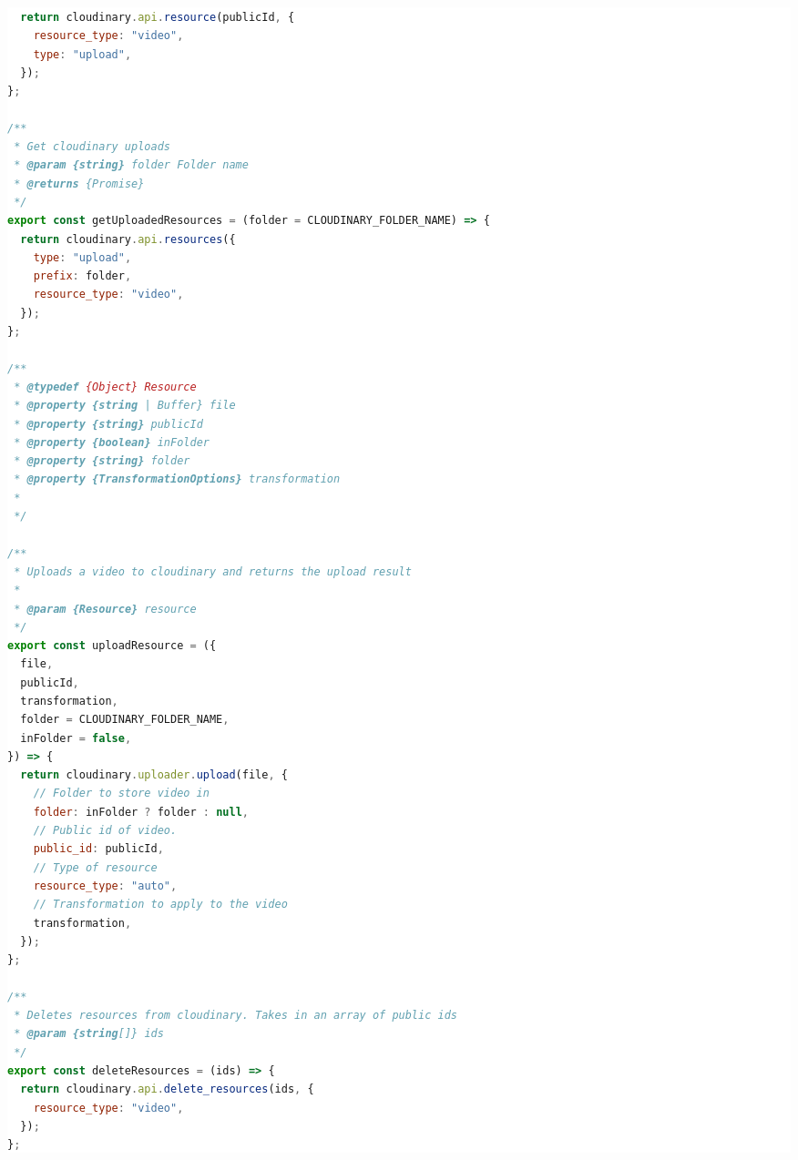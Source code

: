 ```js
  return cloudinary.api.resource(publicId, {
    resource_type: "video",
    type: "upload",
  });
};

/**
 * Get cloudinary uploads
 * @param {string} folder Folder name
 * @returns {Promise}
 */
export const getUploadedResources = (folder = CLOUDINARY_FOLDER_NAME) => {
  return cloudinary.api.resources({
    type: "upload",
    prefix: folder,
    resource_type: "video",
  });
};

/**
 * @typedef {Object} Resource
 * @property {string | Buffer} file
 * @property {string} publicId
 * @property {boolean} inFolder
 * @property {string} folder
 * @property {TransformationOptions} transformation
 *
 */

/**
 * Uploads a video to cloudinary and returns the upload result
 *
 * @param {Resource} resource
 */
export const uploadResource = ({
  file,
  publicId,
  transformation,
  folder = CLOUDINARY_FOLDER_NAME,
  inFolder = false,
}) => {
  return cloudinary.uploader.upload(file, {
    // Folder to store video in
    folder: inFolder ? folder : null,
    // Public id of video.
    public_id: publicId,
    // Type of resource
    resource_type: "auto",
    // Transformation to apply to the video
    transformation,
  });
};

/**
 * Deletes resources from cloudinary. Takes in an array of public ids
 * @param {string[]} ids
 */
export const deleteResources = (ids) => {
  return cloudinary.api.delete_resources(ids, {
    resource_type: "video",
  });
};
```